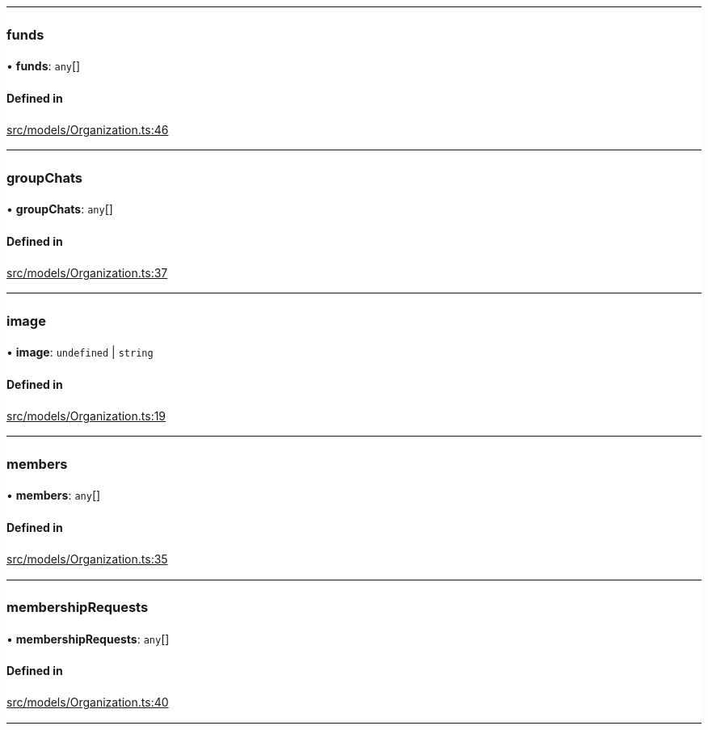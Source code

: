 ___

### funds

• **funds**: `any`[]

#### Defined in

[src/models/Organization.ts:46](https://github.com/PalisadoesFoundation/talawa-api/blob/3eeb2af/src/models/Organization.ts#L46)

___

### groupChats

• **groupChats**: `any`[]

#### Defined in

[src/models/Organization.ts:37](https://github.com/PalisadoesFoundation/talawa-api/blob/3eeb2af/src/models/Organization.ts#L37)

___

### image

• **image**: `undefined` \| `string`

#### Defined in

[src/models/Organization.ts:19](https://github.com/PalisadoesFoundation/talawa-api/blob/3eeb2af/src/models/Organization.ts#L19)

___

### members

• **members**: `any`[]

#### Defined in

[src/models/Organization.ts:35](https://github.com/PalisadoesFoundation/talawa-api/blob/3eeb2af/src/models/Organization.ts#L35)

___

### membershipRequests

• **membershipRequests**: `any`[]

#### Defined in

[src/models/Organization.ts:40](https://github.com/PalisadoesFoundation/talawa-api/blob/3eeb2af/src/models/Organization.ts#L40)

___
